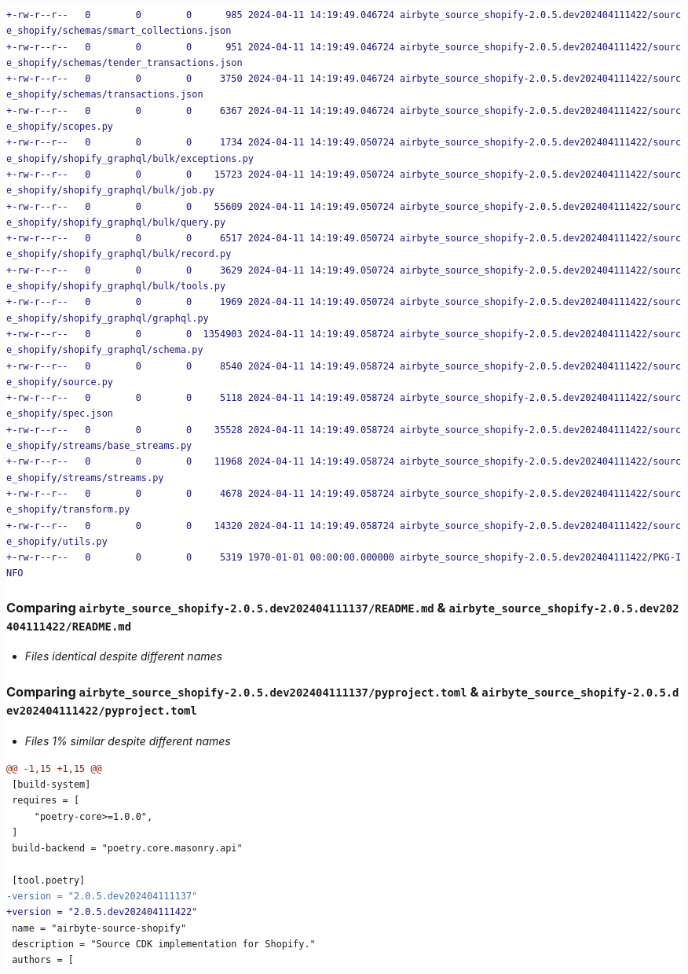 ```diff
+-rw-r--r--   0        0        0      985 2024-04-11 14:19:49.046724 airbyte_source_shopify-2.0.5.dev202404111422/source_shopify/schemas/smart_collections.json
+-rw-r--r--   0        0        0      951 2024-04-11 14:19:49.046724 airbyte_source_shopify-2.0.5.dev202404111422/source_shopify/schemas/tender_transactions.json
+-rw-r--r--   0        0        0     3750 2024-04-11 14:19:49.046724 airbyte_source_shopify-2.0.5.dev202404111422/source_shopify/schemas/transactions.json
+-rw-r--r--   0        0        0     6367 2024-04-11 14:19:49.046724 airbyte_source_shopify-2.0.5.dev202404111422/source_shopify/scopes.py
+-rw-r--r--   0        0        0     1734 2024-04-11 14:19:49.050724 airbyte_source_shopify-2.0.5.dev202404111422/source_shopify/shopify_graphql/bulk/exceptions.py
+-rw-r--r--   0        0        0    15723 2024-04-11 14:19:49.050724 airbyte_source_shopify-2.0.5.dev202404111422/source_shopify/shopify_graphql/bulk/job.py
+-rw-r--r--   0        0        0    55609 2024-04-11 14:19:49.050724 airbyte_source_shopify-2.0.5.dev202404111422/source_shopify/shopify_graphql/bulk/query.py
+-rw-r--r--   0        0        0     6517 2024-04-11 14:19:49.050724 airbyte_source_shopify-2.0.5.dev202404111422/source_shopify/shopify_graphql/bulk/record.py
+-rw-r--r--   0        0        0     3629 2024-04-11 14:19:49.050724 airbyte_source_shopify-2.0.5.dev202404111422/source_shopify/shopify_graphql/bulk/tools.py
+-rw-r--r--   0        0        0     1969 2024-04-11 14:19:49.050724 airbyte_source_shopify-2.0.5.dev202404111422/source_shopify/shopify_graphql/graphql.py
+-rw-r--r--   0        0        0  1354903 2024-04-11 14:19:49.058724 airbyte_source_shopify-2.0.5.dev202404111422/source_shopify/shopify_graphql/schema.py
+-rw-r--r--   0        0        0     8540 2024-04-11 14:19:49.058724 airbyte_source_shopify-2.0.5.dev202404111422/source_shopify/source.py
+-rw-r--r--   0        0        0     5118 2024-04-11 14:19:49.058724 airbyte_source_shopify-2.0.5.dev202404111422/source_shopify/spec.json
+-rw-r--r--   0        0        0    35528 2024-04-11 14:19:49.058724 airbyte_source_shopify-2.0.5.dev202404111422/source_shopify/streams/base_streams.py
+-rw-r--r--   0        0        0    11968 2024-04-11 14:19:49.058724 airbyte_source_shopify-2.0.5.dev202404111422/source_shopify/streams/streams.py
+-rw-r--r--   0        0        0     4678 2024-04-11 14:19:49.058724 airbyte_source_shopify-2.0.5.dev202404111422/source_shopify/transform.py
+-rw-r--r--   0        0        0    14320 2024-04-11 14:19:49.058724 airbyte_source_shopify-2.0.5.dev202404111422/source_shopify/utils.py
+-rw-r--r--   0        0        0     5319 1970-01-01 00:00:00.000000 airbyte_source_shopify-2.0.5.dev202404111422/PKG-INFO
```

### Comparing `airbyte_source_shopify-2.0.5.dev202404111137/README.md` & `airbyte_source_shopify-2.0.5.dev202404111422/README.md`

 * *Files identical despite different names*

### Comparing `airbyte_source_shopify-2.0.5.dev202404111137/pyproject.toml` & `airbyte_source_shopify-2.0.5.dev202404111422/pyproject.toml`

 * *Files 1% similar despite different names*

```diff
@@ -1,15 +1,15 @@
 [build-system]
 requires = [
     "poetry-core>=1.0.0",
 ]
 build-backend = "poetry.core.masonry.api"
 
 [tool.poetry]
-version = "2.0.5.dev202404111137"
+version = "2.0.5.dev202404111422"
 name = "airbyte-source-shopify"
 description = "Source CDK implementation for Shopify."
 authors = [
```